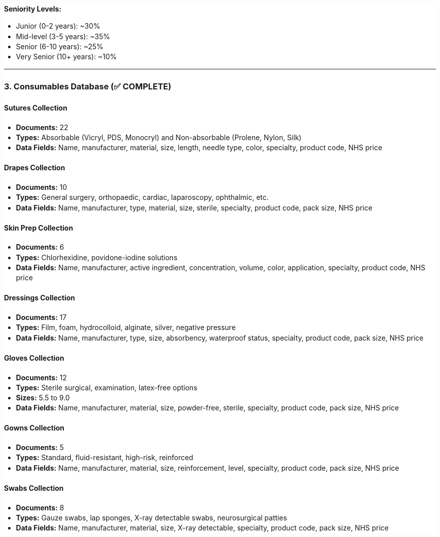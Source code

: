 **Seniority Levels:**
- Junior (0-2 years): ~30%
- Mid-level (3-5 years): ~35%
- Senior (6-10 years): ~25%
- Very Senior (10+ years): ~10%

---

### 3. Consumables Database (✅ COMPLETE)

#### Sutures Collection
- **Documents:** 22
- **Types:** Absorbable (Vicryl, PDS, Monocryl) and Non-absorbable (Prolene, Nylon, Silk)
- **Data Fields:** Name, manufacturer, material, size, length, needle type, color, specialty, product code, NHS price

#### Drapes Collection
- **Documents:** 10
- **Types:** General surgery, orthopaedic, cardiac, laparoscopy, ophthalmic, etc.
- **Data Fields:** Name, manufacturer, type, material, size, sterile, specialty, product code, pack size, NHS price

#### Skin Prep Collection
- **Documents:** 6
- **Types:** Chlorhexidine, povidone-iodine solutions
- **Data Fields:** Name, manufacturer, active ingredient, concentration, volume, color, application, specialty, product code, NHS price

#### Dressings Collection
- **Documents:** 17
- **Types:** Film, foam, hydrocolloid, alginate, silver, negative pressure
- **Data Fields:** Name, manufacturer, type, size, absorbency, waterproof status, specialty, product code, pack size, NHS price

#### Gloves Collection
- **Documents:** 12
- **Types:** Sterile surgical, examination, latex-free options
- **Sizes:** 5.5 to 9.0
- **Data Fields:** Name, manufacturer, material, size, powder-free, sterile, specialty, product code, pack size, NHS price

#### Gowns Collection
- **Documents:** 5
- **Types:** Standard, fluid-resistant, high-risk, reinforced
- **Data Fields:** Name, manufacturer, material, size, reinforcement, level, specialty, product code, pack size, NHS price

#### Swabs Collection
- **Documents:** 8
- **Types:** Gauze swabs, lap sponges, X-ray detectable swabs, neurosurgical patties
- **Data Fields:** Name, manufacturer, material, size, X-ray detectable, specialty, product code, pack size, NHS price
